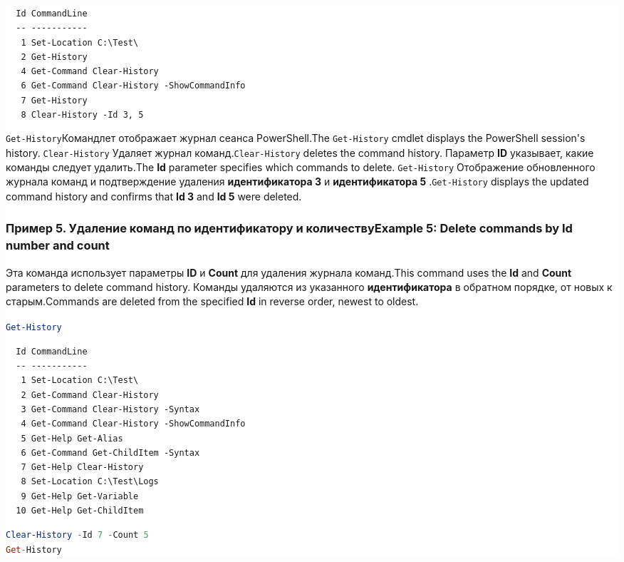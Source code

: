 ```Output
  Id CommandLine
  -- -----------
   1 Set-Location C:\Test\
   2 Get-History
   4 Get-Command Clear-History
   6 Get-Command Clear-History -ShowCommandInfo
   7 Get-History
   8 Clear-History -Id 3, 5
```

<span data-ttu-id="844e7-141">`Get-History`Командлет отображает журнал сеанса PowerShell.</span><span class="sxs-lookup"><span data-stu-id="844e7-141">The `Get-History` cmdlet displays the PowerShell session's history.</span></span> <span data-ttu-id="844e7-142">`Clear-History` Удаляет журнал команд.</span><span class="sxs-lookup"><span data-stu-id="844e7-142">`Clear-History` deletes the command history.</span></span> <span data-ttu-id="844e7-143">Параметр **ID** указывает, какие команды следует удалить.</span><span class="sxs-lookup"><span data-stu-id="844e7-143">The **Id** parameter specifies which commands to delete.</span></span> <span data-ttu-id="844e7-144">`Get-History` Отображение обновленного журнала команд и подтверждение удаления **идентификатора 3** и **идентификатора 5** .</span><span class="sxs-lookup"><span data-stu-id="844e7-144">`Get-History` displays the updated command history and confirms that **Id 3** and **Id 5** were deleted.</span></span>

### <span data-ttu-id="844e7-145">Пример 5. Удаление команд по идентификатору и количеству</span><span class="sxs-lookup"><span data-stu-id="844e7-145">Example 5: Delete commands by Id number and count</span></span>

<span data-ttu-id="844e7-146">Эта команда использует параметры **ID** и **Count** для удаления журнала команд.</span><span class="sxs-lookup"><span data-stu-id="844e7-146">This command uses the **Id** and **Count** parameters to delete command history.</span></span> <span data-ttu-id="844e7-147">Команды удаляются из указанного **идентификатора** в обратном порядке, от новых к старым.</span><span class="sxs-lookup"><span data-stu-id="844e7-147">Commands are deleted from the specified **Id** in reverse order, newest to oldest.</span></span>

```powershell
Get-History
```

```Output
  Id CommandLine
  -- -----------
   1 Set-Location C:\Test\
   2 Get-Command Clear-History
   3 Get-Command Clear-History -Syntax
   4 Get-Command Clear-History -ShowCommandInfo
   5 Get-Help Get-Alias
   6 Get-Command Get-ChildItem -Syntax
   7 Get-Help Clear-History
   8 Set-Location C:\Test\Logs
   9 Get-Help Get-Variable
  10 Get-Help Get-ChildItem
```

```powershell
Clear-History -Id 7 -Count 5
Get-History
```
